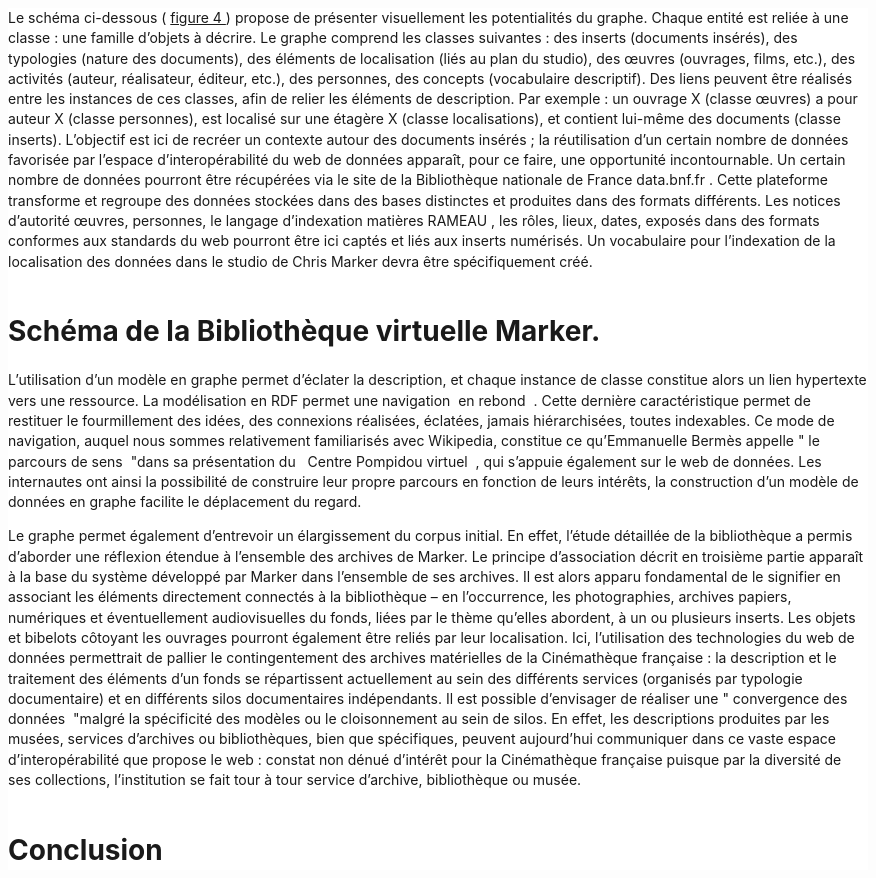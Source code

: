 Le schéma ci-dessous ( [figure 4 ](#figure04)) propose de présenter visuellement les potentialités du graphe. Chaque entité est reliée à une classe : une famille d’objets à décrire. Le graphe comprend les classes suivantes : des inserts (documents insérés), des typologies (nature des documents), des éléments de localisation (liés au plan du studio), des œuvres (ouvrages, films, etc.), des activités (auteur, réalisateur, éditeur, etc.), des personnes, des concepts (vocabulaire descriptif). Des liens peuvent être réalisés entre les instances de ces classes, afin de relier les éléments de description. Par exemple : un ouvrage X (classe œuvres) a pour auteur X (classe personnes), est localisé sur une étagère X (classe localisations), et contient lui-même des documents (classe inserts). L’objectif est ici de recréer un contexte autour des documents insérés ; la réutilisation d’un certain nombre de données favorisée par l’espace d’interopérabilité du web de données apparaît, pour ce faire, une opportunité incontournable. Un certain nombre de données pourront être récupérées via le site de la Bibliothèque nationale de France data.bnf.fr . Cette plateforme transforme et regroupe des données stockées dans des bases distinctes et produites dans des formats différents. Les notices d’autorité œuvres, personnes, le langage d’indexation matières RAMEAU , les rôles, lieux, dates, exposés dans des formats conformes aux standards du web pourront être ici captés et liés aux inserts numérisés. Un vocabulaire pour l’indexation de la localisation des données dans le studio de Chris Marker devra être spécifiquement créé. 


# Schéma de la Bibliothèque virtuelle Marker. 


L’utilisation d’un modèle en graphe permet d’éclater la description, et chaque instance de classe constitue alors un lien hypertexte vers une ressource. La modélisation en RDF permet une navigation  en rebond  . Cette dernière caractéristique permet de restituer le fourmillement des idées, des connexions réalisées, éclatées, jamais hiérarchisées, toutes indexables. Ce mode de navigation, auquel nous sommes relativement familiarisés avec Wikipedia, constitue ce qu’Emmanuelle Bermès appelle " le parcours de sens  "dans sa présentation du   Centre Pompidou virtuel  , qui s’appuie également sur le web de données. Les internautes ont ainsi la possibilité de construire leur propre parcours en fonction de leurs intérêts, la construction d’un modèle de données en graphe facilite le déplacement du regard. 

Le graphe permet également d’entrevoir un élargissement du corpus initial. En effet, l’étude détaillée de la bibliothèque a permis d’aborder une réflexion étendue à l’ensemble des archives de Marker. Le principe d’association décrit en troisième partie apparaît à la base du système développé par Marker dans l’ensemble de ses archives. Il est alors apparu fondamental de le signifier en associant les éléments directement connectés à la bibliothèque – en l’occurrence, les photographies, archives papiers, numériques et éventuellement audiovisuelles du fonds, liées par le thème qu’elles abordent, à un ou plusieurs inserts. Les objets et bibelots côtoyant les ouvrages pourront également être reliés par leur localisation. Ici, l’utilisation des technologies du web de données permettrait de pallier le contingentement des archives matérielles de la Cinémathèque française : la description et le traitement des éléments d’un fonds se répartissent actuellement au sein des différents services (organisés par typologie documentaire) et en différents silos documentaires indépendants. Il est possible d’envisager de réaliser une " convergence des données  "malgré la spécificité des modèles ou le cloisonnement au sein de silos. En effet, les descriptions produites par les musées, services d’archives ou bibliothèques, bien que spécifiques, peuvent aujourd’hui communiquer dans ce vaste espace d’interopérabilité que propose le web : constat non dénué d’intérêt pour la Cinémathèque française puisque par la diversité de ses collections, l’institution se fait tour à tour service d’archive, bibliothèque ou musée. 


# Conclusion 
